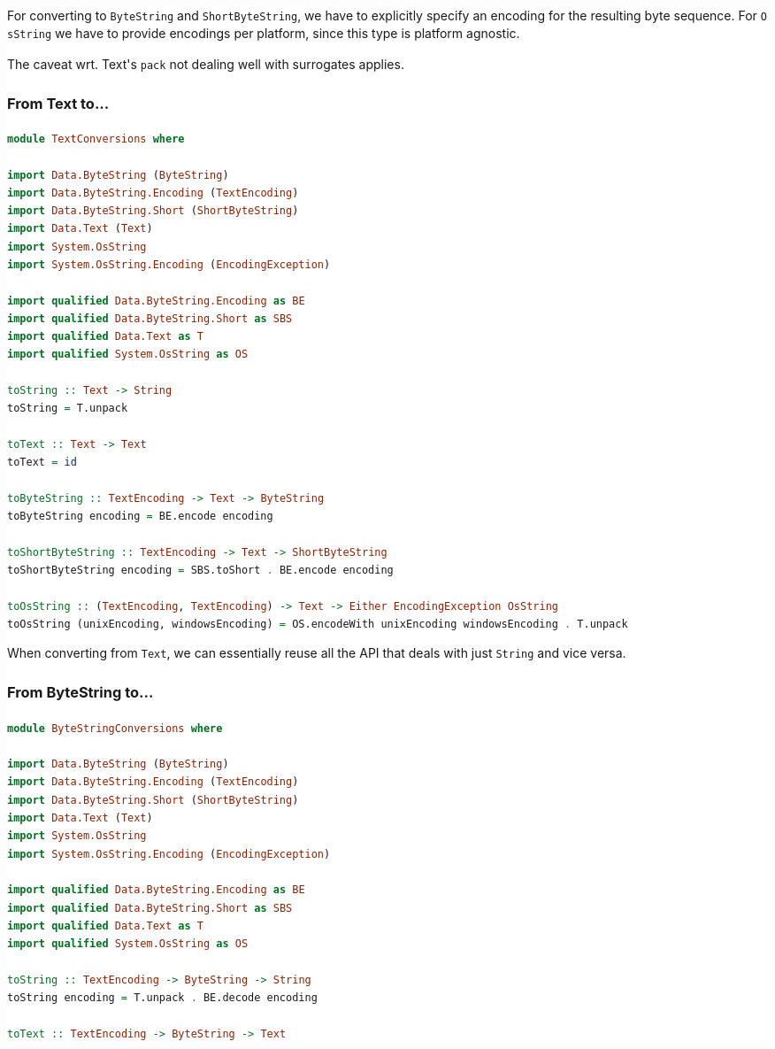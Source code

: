 ```hs
```

For converting to `ByteString` and `ShortByteString`, we have to explicitly specify
an encoding for the resulting byte sequence.
For `OsString` we have to provide encodings per platform, since this type is platform agnostic.

The caveat wrt. Text's `pack` not dealing well with surrogates applies.

### From Text to...

```hs
module TextConversions where

import Data.ByteString (ByteString)
import Data.ByteString.Encoding (TextEncoding)
import Data.ByteString.Short (ShortByteString)
import Data.Text (Text)
import System.OsString
import System.OsString.Encoding (EncodingException)

import qualified Data.ByteString.Encoding as BE
import qualified Data.ByteString.Short as SBS
import qualified Data.Text as T
import qualified System.OsString as OS

toString :: Text -> String
toString = T.unpack

toText :: Text -> Text
toText = id

toByteString :: TextEncoding -> Text -> ByteString
toByteString encoding = BE.encode encoding

toShortByteString :: TextEncoding -> Text -> ShortByteString
toShortByteString encoding = SBS.toShort . BE.encode encoding

toOsString :: (TextEncoding, TextEncoding) -> Text -> Either EncodingException OsString
toOsString (unixEncoding, windowsEncoding) = OS.encodeWith unixEncoding windowsEncoding . T.unpack
```

When converting from `Text`, we can essentially reuse all the API that deals
with just `String` and vice versa.

### From ByteString to...

```hs
module ByteStringConversions where

import Data.ByteString (ByteString)
import Data.ByteString.Encoding (TextEncoding)
import Data.ByteString.Short (ShortByteString)
import Data.Text (Text)
import System.OsString
import System.OsString.Encoding (EncodingException)

import qualified Data.ByteString.Encoding as BE
import qualified Data.ByteString.Short as SBS
import qualified Data.Text as T
import qualified System.OsString as OS

toString :: TextEncoding -> ByteString -> String
toString encoding = T.unpack . BE.decode encoding

toText :: TextEncoding -> ByteString -> Text
```
